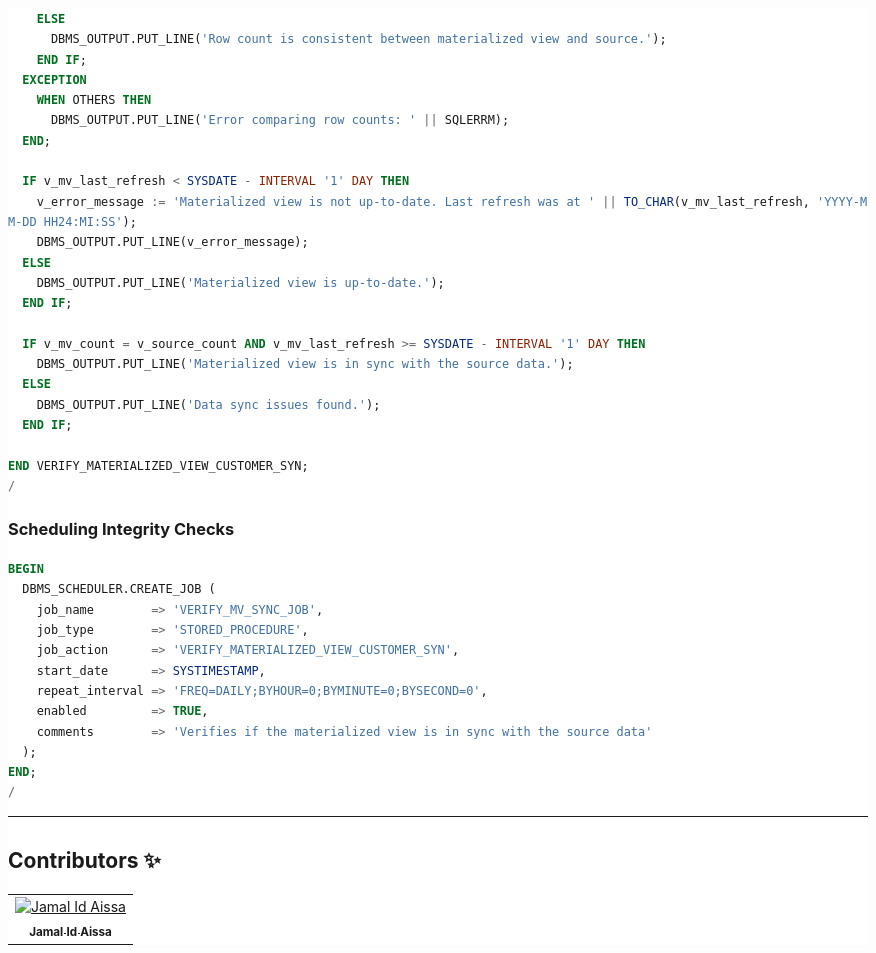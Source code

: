 ```sql
    ELSE
      DBMS_OUTPUT.PUT_LINE('Row count is consistent between materialized view and source.');
    END IF;
  EXCEPTION
    WHEN OTHERS THEN
      DBMS_OUTPUT.PUT_LINE('Error comparing row counts: ' || SQLERRM);
  END;

  IF v_mv_last_refresh < SYSDATE - INTERVAL '1' DAY THEN
    v_error_message := 'Materialized view is not up-to-date. Last refresh was at ' || TO_CHAR(v_mv_last_refresh, 'YYYY-MM-DD HH24:MI:SS');
    DBMS_OUTPUT.PUT_LINE(v_error_message);
  ELSE
    DBMS_OUTPUT.PUT_LINE('Materialized view is up-to-date.');
  END IF;

  IF v_mv_count = v_source_count AND v_mv_last_refresh >= SYSDATE - INTERVAL '1' DAY THEN
    DBMS_OUTPUT.PUT_LINE('Materialized view is in sync with the source data.');
  ELSE
    DBMS_OUTPUT.PUT_LINE('Data sync issues found.');
  END IF;
  
END VERIFY_MATERIALIZED_VIEW_CUSTOMER_SYN;
/

```

### Scheduling Integrity Checks
```sql
BEGIN
  DBMS_SCHEDULER.CREATE_JOB (
    job_name        => 'VERIFY_MV_SYNC_JOB',
    job_type        => 'STORED_PROCEDURE',
    job_action      => 'VERIFY_MATERIALIZED_VIEW_CUSTOMER_SYN', 
    start_date      => SYSTIMESTAMP,
    repeat_interval => 'FREQ=DAILY;BYHOUR=0;BYMINUTE=0;BYSECOND=0',
    enabled         => TRUE,
    comments        => 'Verifies if the materialized view is in sync with the source data'
  );
END;
/
```

---

## Contributors ✨

<table>
  <tbody>
    <tr>
      <td align="center"><a href="https://jamalidaissa.vercel.app"><img src="https://avatars.githubusercontent.com/u/69154853?v=4" width="100px;" alt="Jamal Id Aissa"/><br /><sub><b>Jamal Id Aissa</b></sub></a></td>
    </tr>
  </tbody>
</table>



